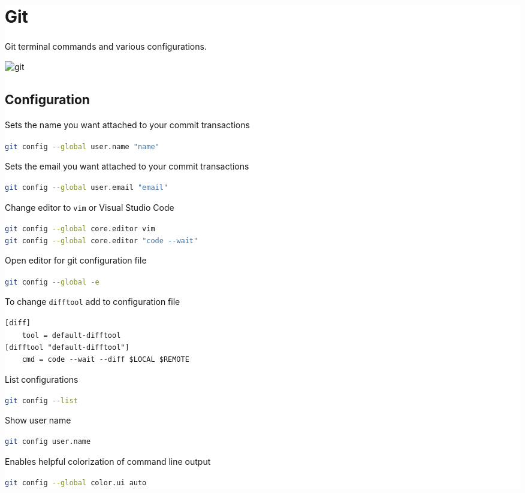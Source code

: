 # Git

Git terminal commands and various configurations.

![git](https://images.unsplash.com/photo-1556075798-4825dfaaf498?ixlib=rb-1.2.1&auto=format&fit=crop&w=1955&q=80)

## Configuration

Sets the name you want attached to your commit transactions

```bash
git config --global user.name "name"
```

Sets the email you want attached to your commit transactions

```bash
git config --global user.email "email"
```

Change editor to `vim` or Visual Studio Code

```bash
git config --global core.editor vim
git config --global core.editor "code --wait"
```

Open editor for git configuration file

```bash
git config --global -e
```

To change `difftool` add to configuration file

```gitconfig
[diff]
    tool = default-difftool
[difftool "default-difftool"]
    cmd = code --wait --diff $LOCAL $REMOTE
```

List configurations

```bash
git config --list
```

Show user name

```bash
git config user.name
```

Enables helpful colorization of command line output

```bash
git config --global color.ui auto
```
